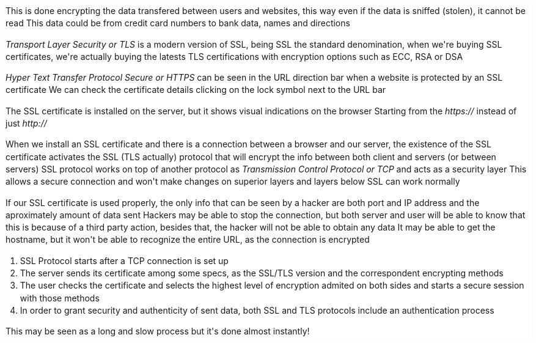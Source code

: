 This is done encrypting the data transfered between users and websites, this way even if the data is sniffed (stolen), it cannot be read
This data could be from credit card numbers to bank data, names and directions

*Transport Layer Security or TLS* is a modern version of SSL, being SSL the standard denomination, when we're buying SSL certificates, we're actually buying the latests TLS certifications with encryption options such as ECC, RSA or DSA

*Hyper Text Transfer Protocol Secure or HTTPS* can be seen in the URL direction bar when a website is protected by an SSL certificate
We can check the certificate details clicking on the lock symbol next to the URL bar

The SSL certificate is installed on the server, but it shows visual indications on the browser
Starting from the *https://* instead of just *http://*

When we install an SSL certificate and there is a connection between a browser and our server, the existence of the SSL certificate activates the SSL (TLS actually) protocol that will encrypt the info between both client and servers (or between servers)
SSL protocol works on top of another protocol as *Transmission Control Protocol or TCP* and acts as a security layer
This allows a secure connection and won't make changes on superior layers and layers below SSL can work normally

If our SSL certificate is used properly, the only info that can be seen by a hacker are both port and IP address and the aproximately amount of data sent
Hackers may be able to stop the connection, but both server and user will be able to know that this is because of a third party action, besides that, the hacker will not be able to obtain any data
It may be able to get the hostname, but it won't be able to recognize the entire URL, as the connection is encrypted

1. SSL Protocol starts after a TCP connection is set up
2. The server sends its certificate among some specs, as the SSL/TLS version and the correspondent encrypting methods
3. The user checks the certificate and selects the highest level of encryption admited on both sides and starts a secure session with those methods
4. In order to grant security and authenticity of sent data, both SSL and TLS protocols include an authentication process

This may be seen as a long and slow process but it's done almost instantly!